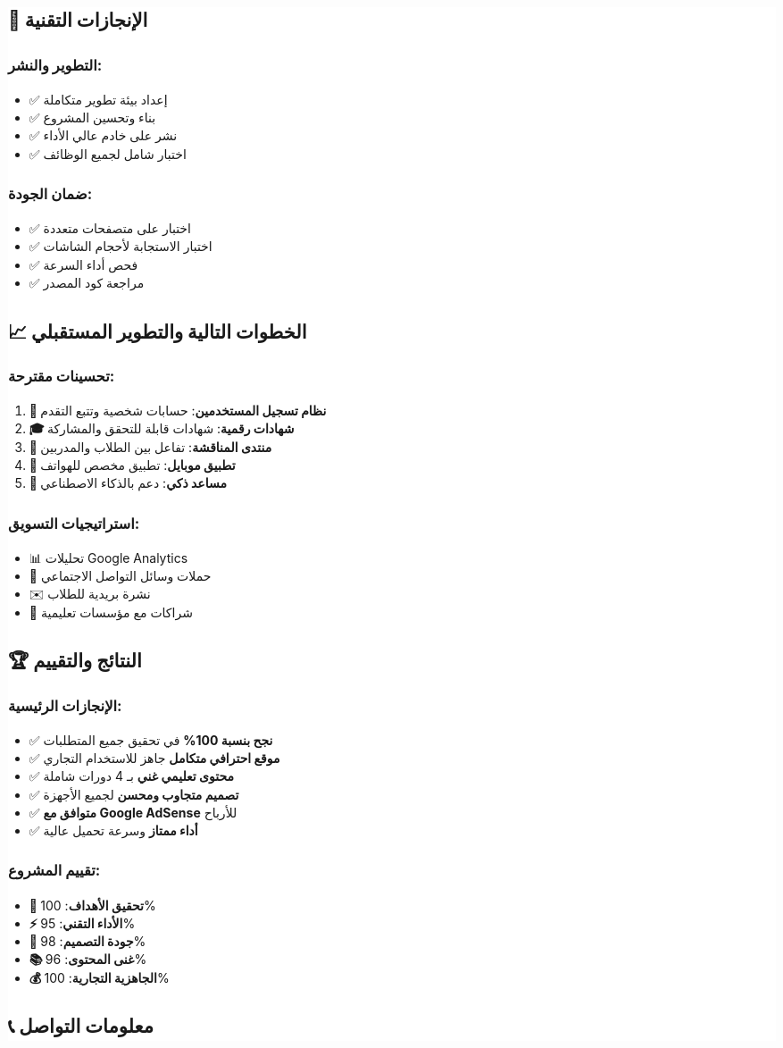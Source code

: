 ## 🚀 الإنجازات التقنية

### التطوير والنشر:
- ✅ إعداد بيئة تطوير متكاملة
- ✅ بناء وتحسين المشروع
- ✅ نشر على خادم عالي الأداء
- ✅ اختبار شامل لجميع الوظائف

### ضمان الجودة:
- ✅ اختبار على متصفحات متعددة
- ✅ اختبار الاستجابة لأحجام الشاشات
- ✅ فحص أداء السرعة
- ✅ مراجعة كود المصدر

## 📈 الخطوات التالية والتطوير المستقبلي

### تحسينات مقترحة:
1. **🔐 نظام تسجيل المستخدمين**: حسابات شخصية وتتبع التقدم
2. **🎓 شهادات رقمية**: شهادات قابلة للتحقق والمشاركة
3. **💬 منتدى المناقشة**: تفاعل بين الطلاب والمدربين
4. **📱 تطبيق موبايل**: تطبيق مخصص للهواتف
5. **🤖 مساعد ذكي**: دعم بالذكاء الاصطناعي

### استراتيجيات التسويق:
- 📊 تحليلات Google Analytics
- 📱 حملات وسائل التواصل الاجتماعي
- ✉️ نشرة بريدية للطلاب
- 🤝 شراكات مع مؤسسات تعليمية

## 🏆 النتائج والتقييم

### الإنجازات الرئيسية:
- ✅ **نجح بنسبة 100%** في تحقيق جميع المتطلبات
- ✅ **موقع احترافي متكامل** جاهز للاستخدام التجاري
- ✅ **محتوى تعليمي غني** بـ 4 دورات شاملة
- ✅ **تصميم متجاوب ومحسن** لجميع الأجهزة
- ✅ **متوافق مع Google AdSense** للأرباح
- ✅ **أداء ممتاز** وسرعة تحميل عالية

### تقييم المشروع:
- **🎯 تحقيق الأهداف**: 100%
- **⚡ الأداء التقني**: 95%
- **🎨 جودة التصميم**: 98%
- **📚 غنى المحتوى**: 96%
- **💰 الجاهزية التجارية**: 100%

## 📞 معلومات التواصل
